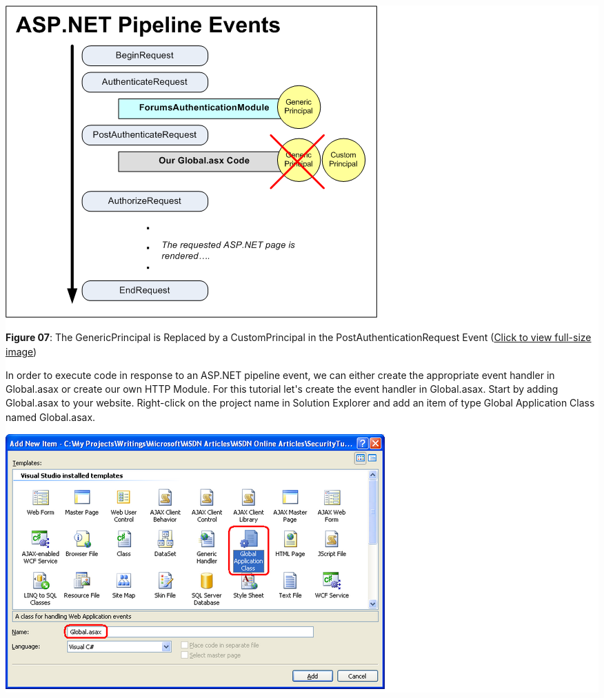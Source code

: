 [![The GenericPrincipal is Replaced by a CustomPrincipal in the PostAuthenticationRequest Event](forms-authentication-configuration-and-advanced-topics-cs/_static/image20.png)](forms-authentication-configuration-and-advanced-topics-cs/_static/image19.png)

**Figure 07**: The GenericPrincipal is Replaced by a CustomPrincipal in the PostAuthenticationRequest Event ([Click to view full-size image](forms-authentication-configuration-and-advanced-topics-cs/_static/image21.png))


In order to execute code in response to an ASP.NET pipeline event, we can either create the appropriate event handler in Global.asax or create our own HTTP Module. For this tutorial let's create the event handler in Global.asax. Start by adding Global.asax to your website. Right-click on the project name in Solution Explorer and add an item of type Global Application Class named Global.asax.


[![Add a Global.asax File to Your Website](forms-authentication-configuration-and-advanced-topics-cs/_static/image23.png)](forms-authentication-configuration-and-advanced-topics-cs/_static/image22.png)

